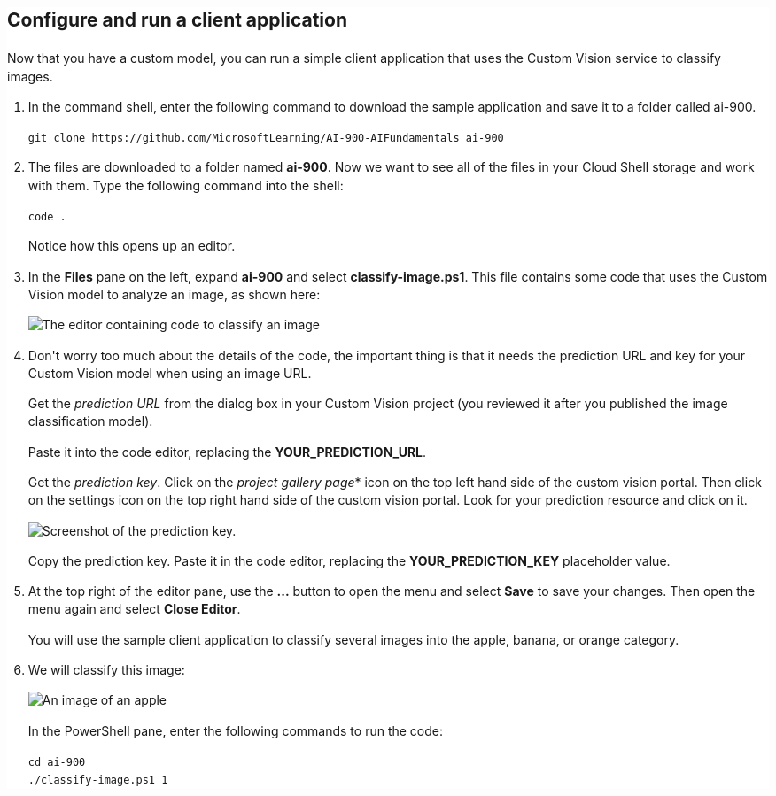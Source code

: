 ## Configure and run a client application

Now that you have a custom model, you can run a simple client application that uses the Custom Vision service to classify images.

1. In the command shell, enter the following command to download the sample application and save it to a folder called ai-900.

    ```
    git clone https://github.com/MicrosoftLearning/AI-900-AIFundamentals ai-900
    ```

2. The files are downloaded to a folder named **ai-900**. Now we want to see all of the files in your Cloud Shell storage and work with them. Type the following command into the shell: 

     ```
    code .
    ```

    Notice how this opens up an editor. 

3. In the **Files** pane on the left, expand **ai-900** and select **classify-image.ps1**. This file contains some code that uses the Custom Vision model to analyze an image, as shown here:

     ![The editor containing code to classify an image](../media/classify-image-code.png)

4. Don't worry too much about the details of the code, the important thing is that it needs the prediction URL and key for your Custom Vision model when using an image URL. 

    Get the *prediction URL* from the dialog box in your Custom Vision project (you reviewed it after you published the image classification model).

    Paste it into the code editor, replacing the **YOUR_PREDICTION_URL**.

    Get the *prediction key*. Click on the *project gallery page** icon on the top left hand side of the custom vision portal. Then click on the settings icon on the top right hand side of the custom vision portal. Look for your prediction resource and click on it.   

    ![Screenshot of the prediction key.](../media/custom-vision-pred-key.png)

    Copy the prediction key. Paste it in the code editor, replacing the **YOUR_PREDICTION_KEY** placeholder value.


5. At the top right of the editor pane, use the **...** button to open the menu and select **Save** to save your changes. Then open the menu again and select **Close Editor**.

    You will use the sample client application to classify several images into the apple, banana, or orange category.

6. We will classify this image: 
    
    ![An image of an apple](../media/fruit-1.jpg)

    In the PowerShell pane, enter the following commands to run the code:

    ```
    cd ai-900
    ./classify-image.ps1 1
    ```
